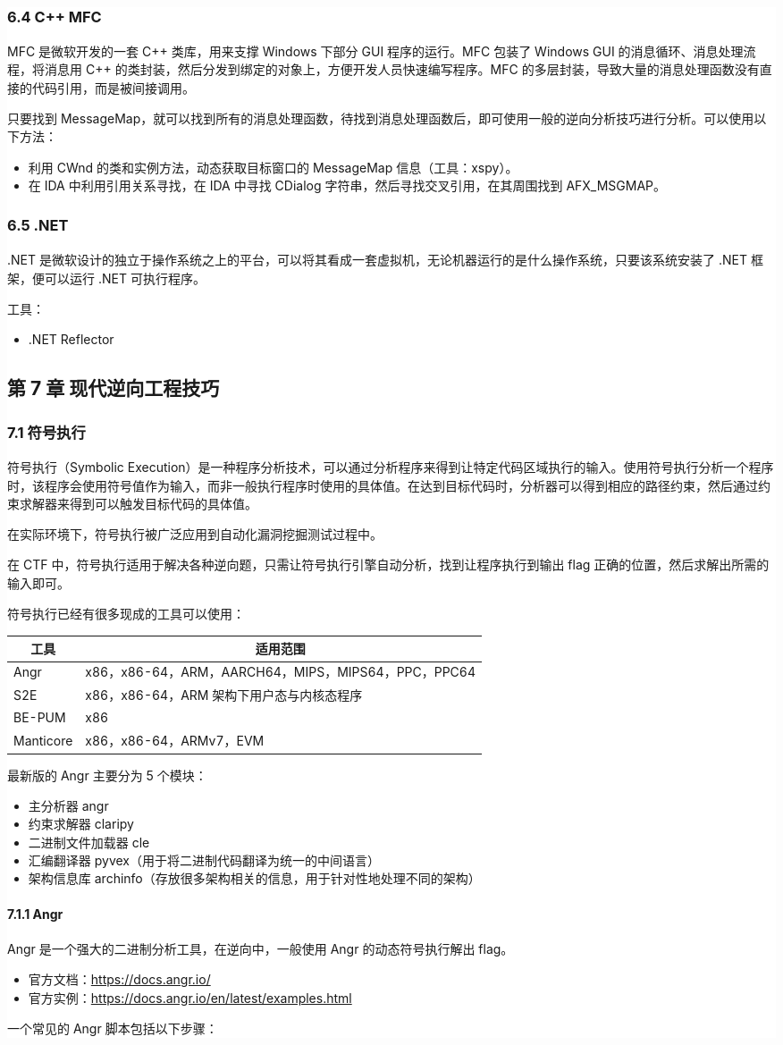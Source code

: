 ### 6.4 C++ MFC

MFC 是微软开发的一套 C++ 类库，用来支撑 Windows 下部分 GUI 程序的运行。MFC 包装了 Windows GUI 的消息循环、消息处理流程，将消息用 C++ 的类封装，然后分发到绑定的对象上，方便开发人员快速编写程序。MFC 的多层封装，导致大量的消息处理函数没有直接的代码引用，而是被间接调用。

只要找到 MessageMap，就可以找到所有的消息处理函数，待找到消息处理函数后，即可使用一般的逆向分析技巧进行分析。可以使用以下方法：

- 利用 CWnd 的类和实例方法，动态获取目标窗口的 MessageMap 信息（工具：xspy）。
- 在 IDA 中利用引用关系寻找，在 IDA 中寻找 CDialog 字符串，然后寻找交叉引用，在其周围找到 AFX_MSGMAP。

### 6.5 .NET 

.NET 是微软设计的独立于操作系统之上的平台，可以将其看成一套虚拟机，无论机器运行的是什么操作系统，只要该系统安装了 .NET 框架，便可以运行 .NET 可执行程序。

工具：

- .NET Reflector

## 第 7 章 现代逆向工程技巧

### 7.1 符号执行

符号执行（Symbolic Execution）是一种程序分析技术，可以通过分析程序来得到让特定代码区域执行的输入。使用符号执行分析一个程序时，该程序会使用符号值作为输入，而非一般执行程序时使用的具体值。在达到目标代码时，分析器可以得到相应的路径约束，然后通过约束求解器来得到可以触发目标代码的具体值。

在实际环境下，符号执行被广泛应用到自动化漏洞挖掘测试过程中。

在 CTF 中，符号执行适用于解决各种逆向题，只需让符号执行引擎自动分析，找到让程序执行到输出 flag 正确的位置，然后求解出所需的输入即可。

符号执行已经有很多现成的工具可以使用：

| 工具      | 适用范围                                            |
| --------- | --------------------------------------------------- |
| Angr      | x86，x86-64，ARM，AARCH64，MIPS，MIPS64，PPC，PPC64 |
| S2E       | x86，x86-64，ARM 架构下用户态与内核态程序           |
| BE-PUM    | x86                                                 |
| Manticore | x86，x86-64，ARMv7，EVM                             |

最新版的 Angr 主要分为 5 个模块：

- 主分析器 angr
- 约束求解器 claripy
- 二进制文件加载器 cle
- 汇编翻译器 pyvex（用于将二进制代码翻译为统一的中间语言）
- 架构信息库 archinfo（存放很多架构相关的信息，用于针对性地处理不同的架构）

#### 7.1.1 Angr

Angr 是一个强大的二进制分析工具，在逆向中，一般使用 Angr 的动态符号执行解出 flag。

- 官方文档：https://docs.angr.io/
- 官方实例：https://docs.angr.io/en/latest/examples.html

一个常见的 Angr 脚本包括以下步骤：
